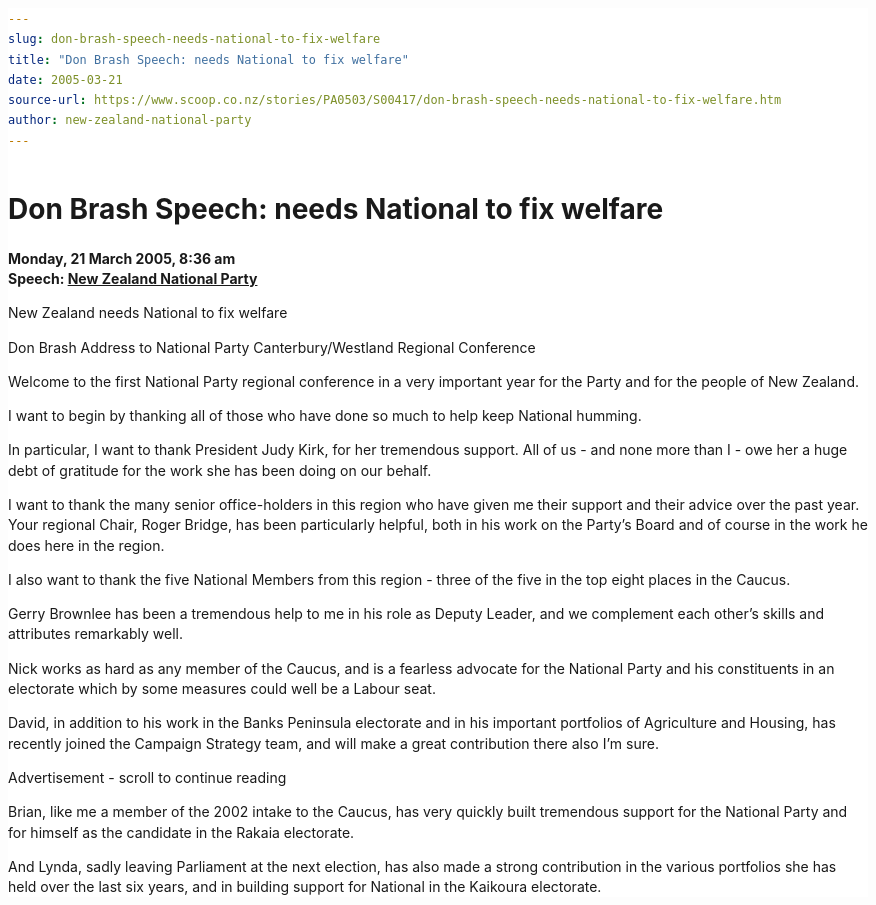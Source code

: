 ```yaml
---
slug: don-brash-speech-needs-national-to-fix-welfare
title: "Don Brash Speech: needs National to fix welfare"
date: 2005-03-21
source-url: https://www.scoop.co.nz/stories/PA0503/S00417/don-brash-speech-needs-national-to-fix-welfare.htm
author: new-zealand-national-party
---
```

Don Brash Speech: needs National to fix welfare
===============================================

**Monday, 21 March 2005, 8:36 am**  
**Speech: [New Zealand National Party](https://info.scoop.co.nz/New_Zealand_National_Party)**

  
New Zealand needs National to fix welfare

Don Brash Address to National Party Canterbury/Westland Regional Conference

Welcome to the first National Party regional conference in a very important year for the Party and for the people of New Zealand.

I want to begin by thanking all of those who have done so much to help keep National humming.

In particular, I want to thank President Judy Kirk, for her tremendous support. All of us - and none more than I - owe her a huge debt of gratitude for the work she has been doing on our behalf.

  
I want to thank the many senior office-holders in this region who have given me their support and their advice over the past year. Your regional Chair, Roger Bridge, has been particularly helpful, both in his work on the Party’s Board and of course in the work he does here in the region.

I also want to thank the five National Members from this region - three of the five in the top eight places in the Caucus.

Gerry Brownlee has been a tremendous help to me in his role as Deputy Leader, and we complement each other’s skills and attributes remarkably well.

Nick works as hard as any member of the Caucus, and is a fearless advocate for the National Party and his constituents in an electorate which by some measures could well be a Labour seat.

David, in addition to his work in the Banks Peninsula electorate and in his important portfolios of Agriculture and Housing, has recently joined the Campaign Strategy team, and will make a great contribution there also I’m sure.

Advertisement - scroll to continue reading





Brian, like me a member of the 2002 intake to the Caucus, has very quickly built tremendous support for the National Party and for himself as the candidate in the Rakaia electorate.

And Lynda, sadly leaving Parliament at the next election, has also made a strong contribution in the various portfolios she has held over the last six years, and in building support for National in the Kaikoura electorate.
